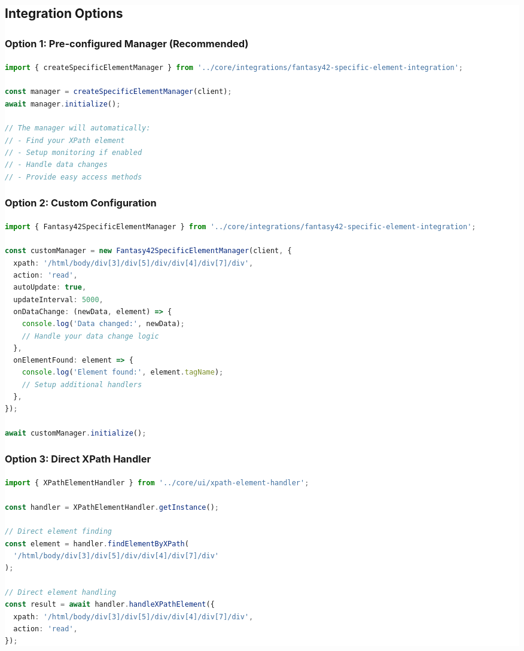 ## Integration Options

### Option 1: Pre-configured Manager (Recommended)

```typescript
import { createSpecificElementManager } from '../core/integrations/fantasy42-specific-element-integration';

const manager = createSpecificElementManager(client);
await manager.initialize();

// The manager will automatically:
// - Find your XPath element
// - Setup monitoring if enabled
// - Handle data changes
// - Provide easy access methods
```

### Option 2: Custom Configuration

```typescript
import { Fantasy42SpecificElementManager } from '../core/integrations/fantasy42-specific-element-integration';

const customManager = new Fantasy42SpecificElementManager(client, {
  xpath: '/html/body/div[3]/div[5]/div/div[4]/div[7]/div',
  action: 'read',
  autoUpdate: true,
  updateInterval: 5000,
  onDataChange: (newData, element) => {
    console.log('Data changed:', newData);
    // Handle your data change logic
  },
  onElementFound: element => {
    console.log('Element found:', element.tagName);
    // Setup additional handlers
  },
});

await customManager.initialize();
```

### Option 3: Direct XPath Handler

```typescript
import { XPathElementHandler } from '../core/ui/xpath-element-handler';

const handler = XPathElementHandler.getInstance();

// Direct element finding
const element = handler.findElementByXPath(
  '/html/body/div[3]/div[5]/div/div[4]/div[7]/div'
);

// Direct element handling
const result = await handler.handleXPathElement({
  xpath: '/html/body/div[3]/div[5]/div/div[4]/div[7]/div',
  action: 'read',
});
```
